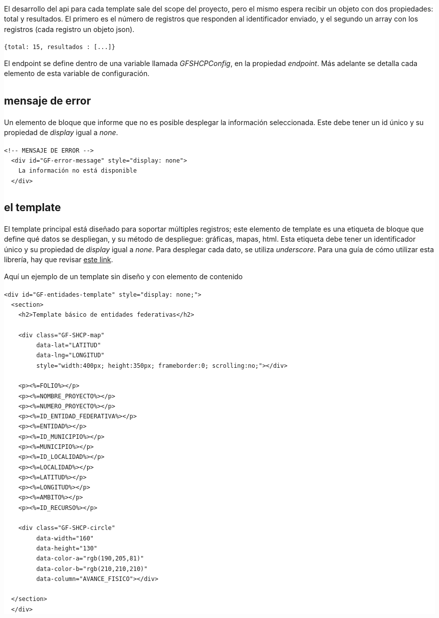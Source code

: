 El desarrollo del api para cada template sale del scope del proyecto, pero el mismo espera recibir un objeto con dos propiedades: total y resultados. El primero es el número de registros que responden al identificador enviado, y el segundo un array con los registros (cada registro un objeto json). 
```
{total: 15, resultados : [...]}
```

El endpoint se define dentro de una variable llamada _GFSHCPConfig_, en la propiedad _endpoint_. Más adelante se detalla cada elemento de esta variable de configuración.

## mensaje de error
Un elemento de bloque que informe que no es posible desplegar la información seleccionada. Este debe tener un id único y su propiedad de _display_ igual a _none_.
```
<!-- MENSAJE DE ERROR -->
  <div id="GF-error-message" style="display: none">
    La información no está disponible
  </div>
```

## el template
El template principal está diseñado para soportar múltiples registros; este elemento de template es una etiqueta de bloque que define qué datos se despliegan, y su método de despliegue: gráficas, mapas, html. Esta etiqueta debe tener un identificador único y su propiedad de _display_ igual a _none_. Para desplegar  cada dato, se utiliza _underscore_. Para una guía de cómo utilizar esta librería, hay que revisar [este link](http://underscorejs.org/#template).

Aquí un ejemplo de un template sin diseño y con elemento de contenido

```
<div id="GF-entidades-template" style="display: none;">
  <section>
    <h2>Template básico de entidades federativas</h2>

    <div class="GF-SHCP-map" 
         data-lat="LATITUD"
         data-lng="LONGITUD"
         style="width:400px; height:350px; frameborder:0; scrolling:no;"></div>
         
    <p><%=FOLIO%></p>
    <p><%=NOMBRE_PROYECTO%></p>
    <p><%=NUMERO_PROYECTO%></p>
    <p><%=ID_ENTIDAD_FEDERATIVA%></p>
    <p><%=ENTIDAD%></p>
    <p><%=ID_MUNICIPIO%></p>
    <p><%=MUNICIPIO%></p>
    <p><%=ID_LOCALIDAD%></p>
    <p><%=LOCALIDAD%></p>
    <p><%=LATITUD%></p>
    <p><%=LONGITUD%></p>
    <p><%=AMBITO%></p>
    <p><%=ID_RECURSO%></p>

    <div class="GF-SHCP-circle"
         data-width="160"
         data-height="130"
         data-color-a="rgb(190,205,81)"
         data-color-b="rgb(210,210,210)"
         data-column="AVANCE_FISICO"></div>

  </section>
  </div>
```

